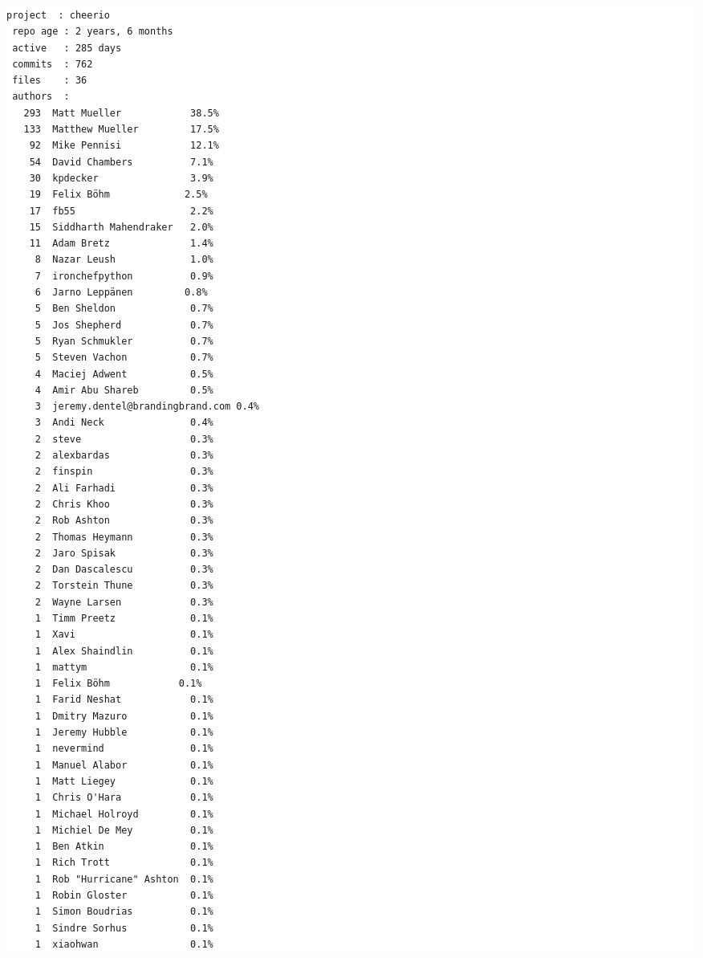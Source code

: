 ```
project  : cheerio
 repo age : 2 years, 6 months
 active   : 285 days
 commits  : 762
 files    : 36
 authors  :
   293  Matt Mueller            38.5%
   133  Matthew Mueller         17.5%
    92  Mike Pennisi            12.1%
    54  David Chambers          7.1%
    30  kpdecker                3.9%
    19  Felix Böhm             2.5%
    17  fb55                    2.2%
    15  Siddharth Mahendraker   2.0%
    11  Adam Bretz              1.4%
     8  Nazar Leush             1.0%
     7  ironchefpython          0.9%
     6  Jarno Leppänen         0.8%
     5  Ben Sheldon             0.7%
     5  Jos Shepherd            0.7%
     5  Ryan Schmukler          0.7%
     5  Steven Vachon           0.7%
     4  Maciej Adwent           0.5%
     4  Amir Abu Shareb         0.5%
     3  jeremy.dentel@brandingbrand.com 0.4%
     3  Andi Neck               0.4%
     2  steve                   0.3%
     2  alexbardas              0.3%
     2  finspin                 0.3%
     2  Ali Farhadi             0.3%
     2  Chris Khoo              0.3%
     2  Rob Ashton              0.3%
     2  Thomas Heymann          0.3%
     2  Jaro Spisak             0.3%
     2  Dan Dascalescu          0.3%
     2  Torstein Thune          0.3%
     2  Wayne Larsen            0.3%
     1  Timm Preetz             0.1%
     1  Xavi                    0.1%
     1  Alex Shaindlin          0.1%
     1  mattym                  0.1%
     1  Felix Böhm            0.1%
     1  Farid Neshat            0.1%
     1  Dmitry Mazuro           0.1%
     1  Jeremy Hubble           0.1%
     1  nevermind               0.1%
     1  Manuel Alabor           0.1%
     1  Matt Liegey             0.1%
     1  Chris O'Hara            0.1%
     1  Michael Holroyd         0.1%
     1  Michiel De Mey          0.1%
     1  Ben Atkin               0.1%
     1  Rich Trott              0.1%
     1  Rob "Hurricane" Ashton  0.1%
     1  Robin Gloster           0.1%
     1  Simon Boudrias          0.1%
     1  Sindre Sorhus           0.1%
     1  xiaohwan                0.1%
```
